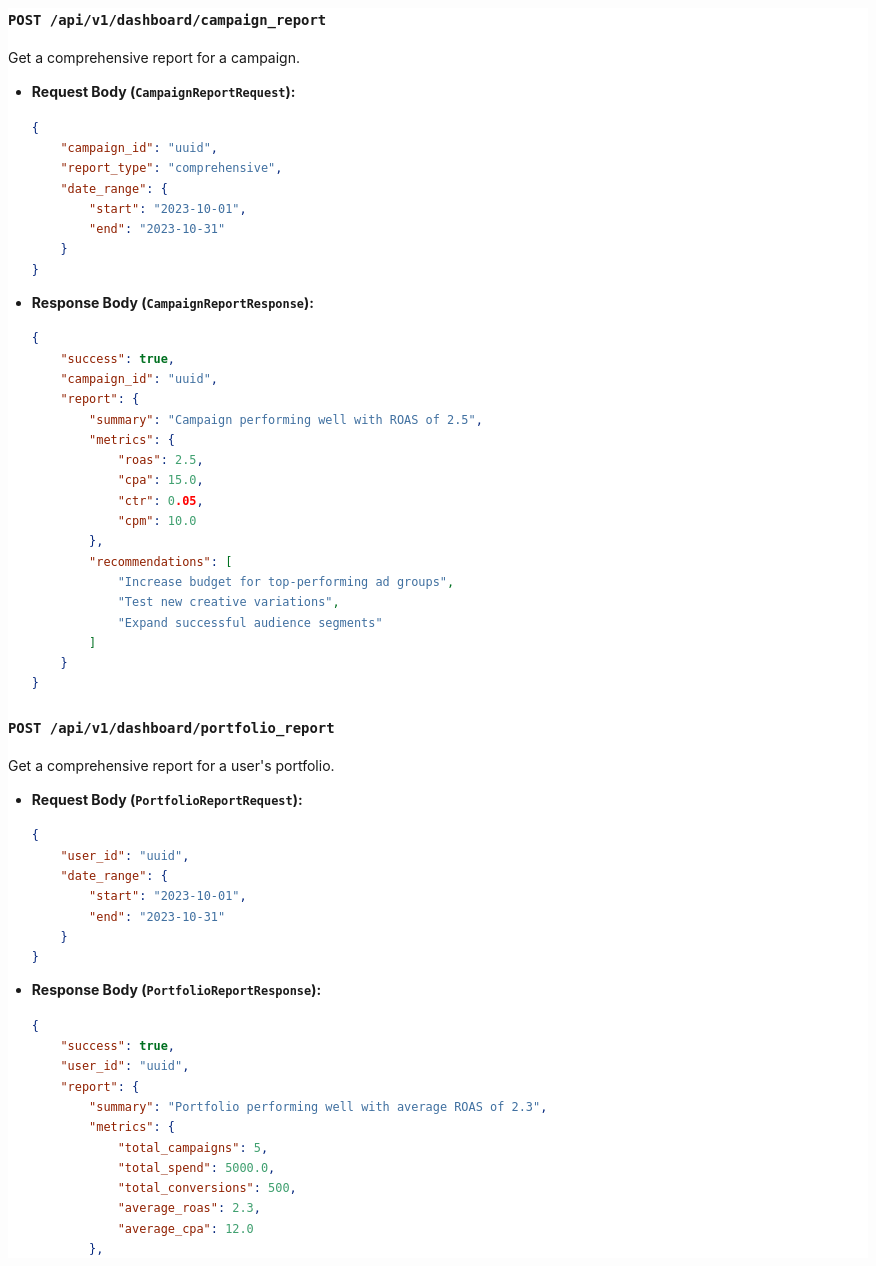 ### `POST /api/v1/dashboard/campaign_report`
Get a comprehensive report for a campaign.

- **Request Body (`CampaignReportRequest`):**
    ```json
    {
        "campaign_id": "uuid",
        "report_type": "comprehensive",
        "date_range": {
            "start": "2023-10-01",
            "end": "2023-10-31"
        }
    }
    ```
- **Response Body (`CampaignReportResponse`):**
    ```json
    {
        "success": true,
        "campaign_id": "uuid",
        "report": {
            "summary": "Campaign performing well with ROAS of 2.5",
            "metrics": {
                "roas": 2.5,
                "cpa": 15.0,
                "ctr": 0.05,
                "cpm": 10.0
            },
            "recommendations": [
                "Increase budget for top-performing ad groups",
                "Test new creative variations",
                "Expand successful audience segments"
            ]
        }
    }
    ```

### `POST /api/v1/dashboard/portfolio_report`
Get a comprehensive report for a user's portfolio.

- **Request Body (`PortfolioReportRequest`):**
    ```json
    {
        "user_id": "uuid",
        "date_range": {
            "start": "2023-10-01",
            "end": "2023-10-31"
        }
    }
    ```
- **Response Body (`PortfolioReportResponse`):**
    ```json
    {
        "success": true,
        "user_id": "uuid",
        "report": {
            "summary": "Portfolio performing well with average ROAS of 2.3",
            "metrics": {
                "total_campaigns": 5,
                "total_spend": 5000.0,
                "total_conversions": 500,
                "average_roas": 2.3,
                "average_cpa": 12.0
            },